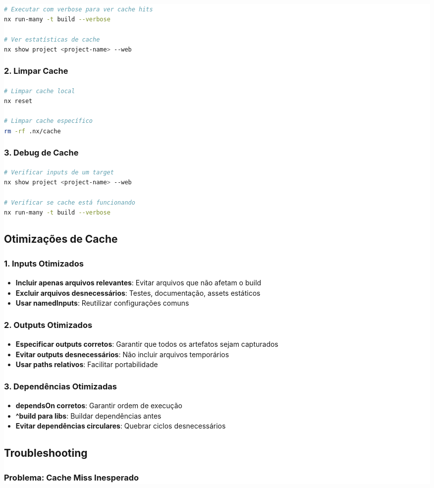 ```bash
# Executar com verbose para ver cache hits
nx run-many -t build --verbose

# Ver estatísticas de cache
nx show project <project-name> --web
```

### 2. Limpar Cache

```bash
# Limpar cache local
nx reset

# Limpar cache específico
rm -rf .nx/cache
```

### 3. Debug de Cache

```bash
# Verificar inputs de um target
nx show project <project-name> --web

# Verificar se cache está funcionando
nx run-many -t build --verbose
```

## Otimizações de Cache

### 1. Inputs Otimizados

- **Incluir apenas arquivos relevantes**: Evitar arquivos que não afetam o build
- **Excluir arquivos desnecessários**: Testes, documentação, assets estáticos
- **Usar namedInputs**: Reutilizar configurações comuns

### 2. Outputs Otimizados

- **Especificar outputs corretos**: Garantir que todos os artefatos sejam capturados
- **Evitar outputs desnecessários**: Não incluir arquivos temporários
- **Usar paths relativos**: Facilitar portabilidade

### 3. Dependências Otimizadas

- **dependsOn corretos**: Garantir ordem de execução
- **^build para libs**: Buildar dependências antes
- **Evitar dependências circulares**: Quebrar ciclos desnecessários

## Troubleshooting

### Problema: Cache Miss Inesperado
